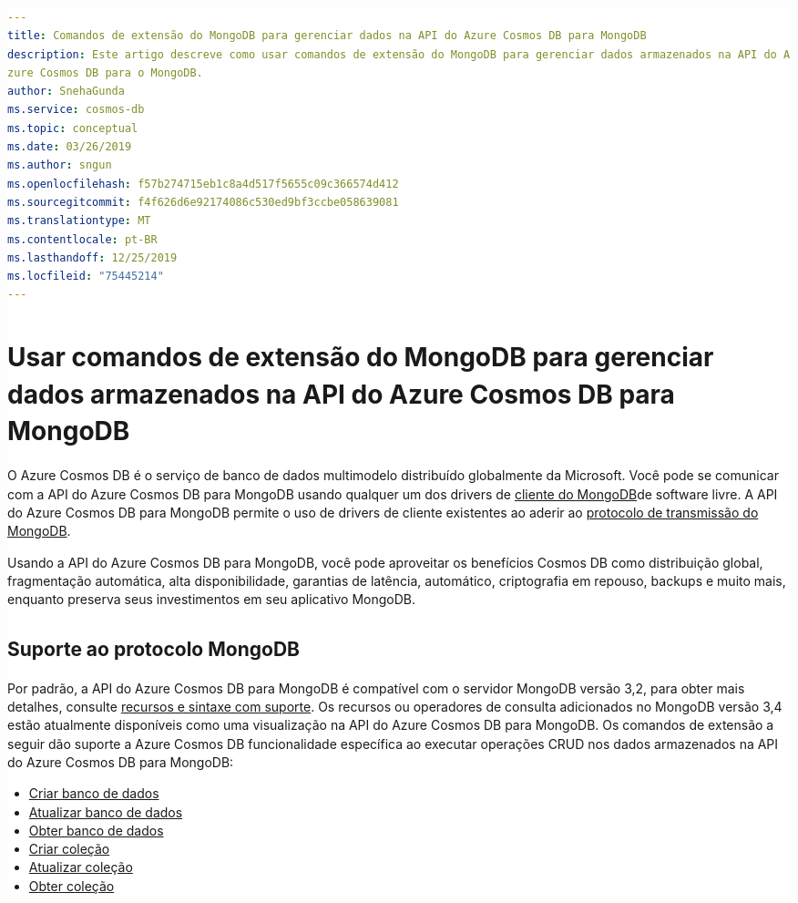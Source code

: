 ```yaml
---
title: Comandos de extensão do MongoDB para gerenciar dados na API do Azure Cosmos DB para MongoDB
description: Este artigo descreve como usar comandos de extensão do MongoDB para gerenciar dados armazenados na API do Azure Cosmos DB para o MongoDB.
author: SnehaGunda
ms.service: cosmos-db
ms.topic: conceptual
ms.date: 03/26/2019
ms.author: sngun
ms.openlocfilehash: f57b274715eb1c8a4d517f5655c09c366574d412
ms.sourcegitcommit: f4f626d6e92174086c530ed9bf3ccbe058639081
ms.translationtype: MT
ms.contentlocale: pt-BR
ms.lasthandoff: 12/25/2019
ms.locfileid: "75445214"
---
```

# <a name="use-mongodb-extension-commands-to-manage-data-stored-in-azure-cosmos-dbs-api-for-mongodb"></a>Usar comandos de extensão do MongoDB para gerenciar dados armazenados na API do Azure Cosmos DB para MongoDB 

O Azure Cosmos DB é o serviço de banco de dados multimodelo distribuído globalmente da Microsoft. Você pode se comunicar com a API do Azure Cosmos DB para MongoDB usando qualquer um dos drivers de [cliente do MongoDB](https://docs.mongodb.org/ecosystem/drivers)de software livre. A API do Azure Cosmos DB para MongoDB permite o uso de drivers de cliente existentes ao aderir ao [protocolo de transmissão do MongoDB](https://docs.mongodb.org/manual/reference/mongodb-wire-protocol).

Usando a API do Azure Cosmos DB para MongoDB, você pode aproveitar os benefícios Cosmos DB como distribuição global, fragmentação automática, alta disponibilidade, garantias de latência, automático, criptografia em repouso, backups e muito mais, enquanto preserva seus investimentos em seu aplicativo MongoDB.

## <a name="mongodb-protocol-support"></a>Suporte ao protocolo MongoDB

Por padrão, a API do Azure Cosmos DB para MongoDB é compatível com o servidor MongoDB versão 3,2, para obter mais detalhes, consulte [recursos e sintaxe com suporte](mongodb-feature-support.md). Os recursos ou operadores de consulta adicionados no MongoDB versão 3,4 estão atualmente disponíveis como uma visualização na API do Azure Cosmos DB para MongoDB. Os comandos de extensão a seguir dão suporte a Azure Cosmos DB funcionalidade específica ao executar operações CRUD nos dados armazenados na API do Azure Cosmos DB para MongoDB:

* [Criar banco de dados](#create-database)
* [Atualizar banco de dados](#update-database)
* [Obter banco de dados](#get-database)
* [Criar coleção](#create-collection)
* [Atualizar coleção](#update-collection)
* [Obter coleção](#get-collection)
